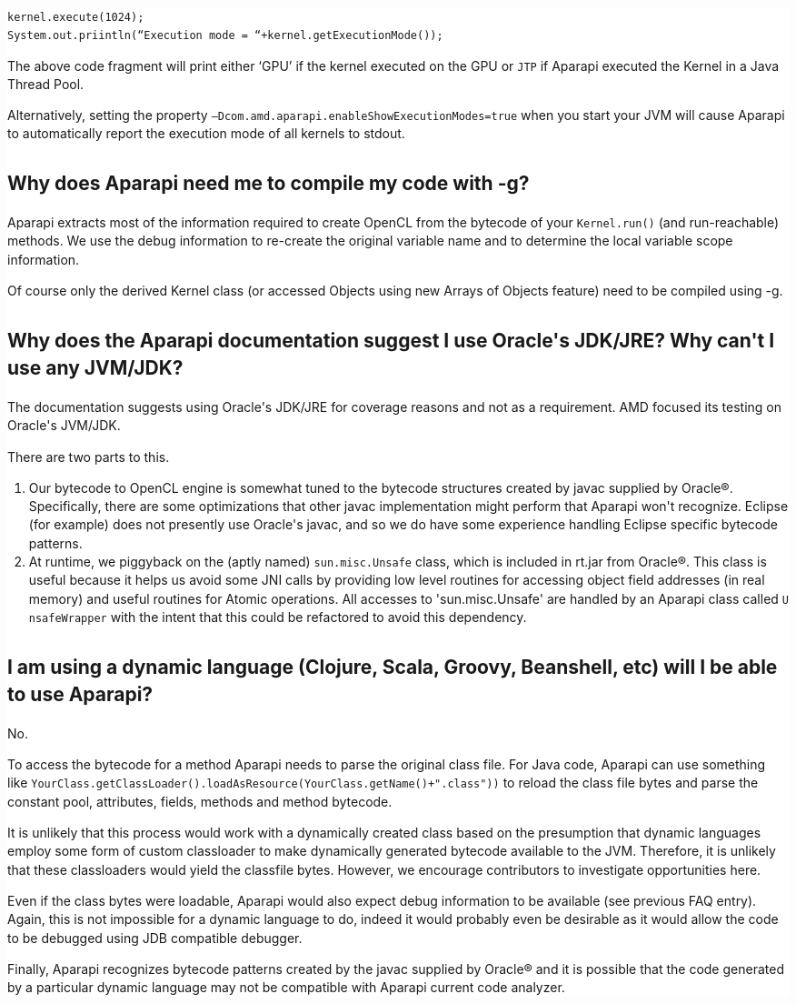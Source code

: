 ```
kernel.execute(1024);
System.out.priintln(“Execution mode = “+kernel.getExecutionMode());
```
The above code fragment will print either ‘GPU’ if the kernel executed on the GPU or `JTP` if Aparapi executed the Kernel in a Java Thread Pool.

Alternatively, setting the property `–Dcom.amd.aparapi.enableShowExecutionModes=true` when you start your JVM will cause Aparapi to automatically report the execution mode of all kernels to stdout.
## Why does Aparapi need me to compile my code with -g? ##
Aparapi extracts most of the information required to create OpenCL from the bytecode of your `Kernel.run()` (and run-reachable) methods.  We use the debug information to re-create the original variable name and to determine the local variable scope information.

Of course only the derived Kernel class (or accessed Objects using new Arrays of Objects feature) need to be compiled using -g.
## Why does the Aparapi documentation suggest I use Oracle's JDK/JRE? Why can't I use any JVM/JDK? ##
The documentation suggests using Oracle's JDK/JRE for coverage reasons and not as a requirement. AMD focused its testing on Oracle's JVM/JDK.

There are two parts to this.

  1. Our bytecode to OpenCL engine is somewhat tuned to the bytecode structures created by javac supplied by Oracle®.  Specifically, there are some optimizations that other javac implementation might perform that Aparapi won't recognize. Eclipse (for example) does not presently use Oracle's javac, and so we do have some experience handling Eclipse specific bytecode patterns.
  1. At runtime, we piggyback on the (aptly named) `sun.misc.Unsafe` class, which is included in rt.jar from Oracle®. This class is useful because it helps us avoid some JNI calls by providing low level routines for accessing object field addresses (in real memory) and useful routines for Atomic operations.  All accesses to 'sun.misc.Unsafe' are handled by an Aparapi class called `UnsafeWrapper` with the intent that this could be refactored to avoid this dependency.
## I am using a dynamic language (Clojure, Scala, Groovy, Beanshell,  etc) will I be able to use  Aparapi? ##
No.

To access the bytecode for a method Aparapi needs to parse the original class file. For Java code, Aparapi can use something like `YourClass.getClassLoader().loadAsResource(YourClass.getName()+".class"))` to reload the class file bytes and parse the constant pool, attributes, fields, methods and method bytecode.

It is unlikely that this process would work with a dynamically created class based on the presumption that dynamic languages employ some form of custom classloader to make dynamically generated bytecode available to the JVM.  Therefore, it is unlikely that these classloaders would yield the classfile bytes.  However, we encourage contributors to investigate opportunities here.

Even if the class bytes were loadable, Aparapi would also expect debug information to be available (see previous FAQ entry).  Again, this is not impossible for a dynamic language to do, indeed it would probably even be desirable as it would allow the code to be debugged using JDB compatible debugger.

Finally, Aparapi recognizes bytecode patterns created by the javac supplied by Oracle® and it is possible that the code generated by a particular dynamic language may not be compatible with Aparapi current code analyzer.
